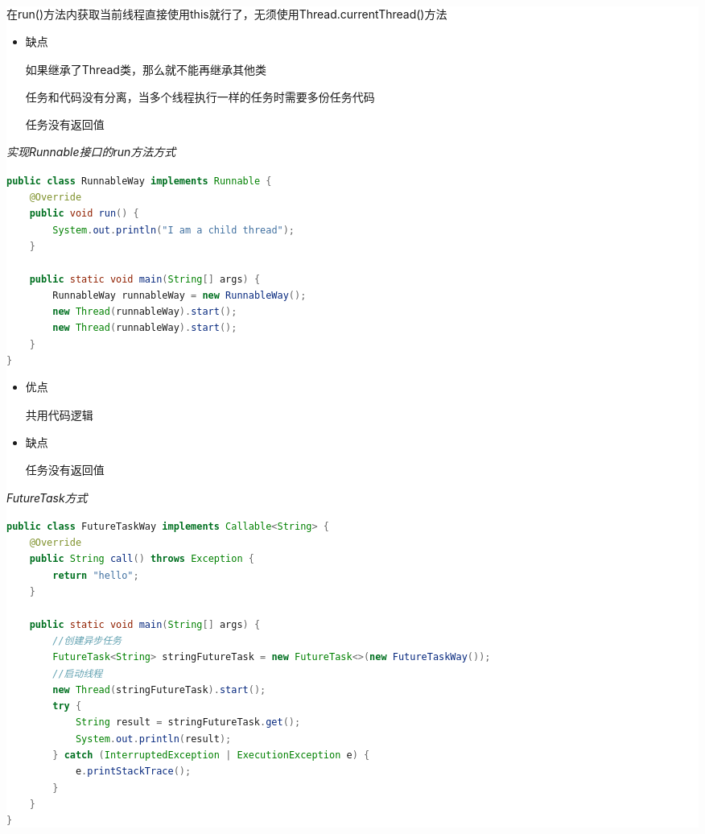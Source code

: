   在run()方法内获取当前线程直接使用this就行了，无须使用Thread.currentThread()方法

* 缺点

  如果继承了Thread类，那么就不能再继承其他类

  任务和代码没有分离，当多个线程执行一样的任务时需要多份任务代码

  任务没有返回值

*实现Runnable接口的run方法方式*

```java
public class RunnableWay implements Runnable {
    @Override
    public void run() {
        System.out.println("I am a child thread");
    }

    public static void main(String[] args) {
        RunnableWay runnableWay = new RunnableWay();
        new Thread(runnableWay).start();
        new Thread(runnableWay).start();
    }
}
```

* 优点

  共用代码逻辑

* 缺点

  任务没有返回值

*FutureTask方式*

```java
public class FutureTaskWay implements Callable<String> {
    @Override
    public String call() throws Exception {
        return "hello";
    }

    public static void main(String[] args) {
        //创建异步任务
        FutureTask<String> stringFutureTask = new FutureTask<>(new FutureTaskWay());
        //启动线程
        new Thread(stringFutureTask).start();
        try {
            String result = stringFutureTask.get();
            System.out.println(result);
        } catch (InterruptedException | ExecutionException e) {
            e.printStackTrace();
        }
    }
}
```
